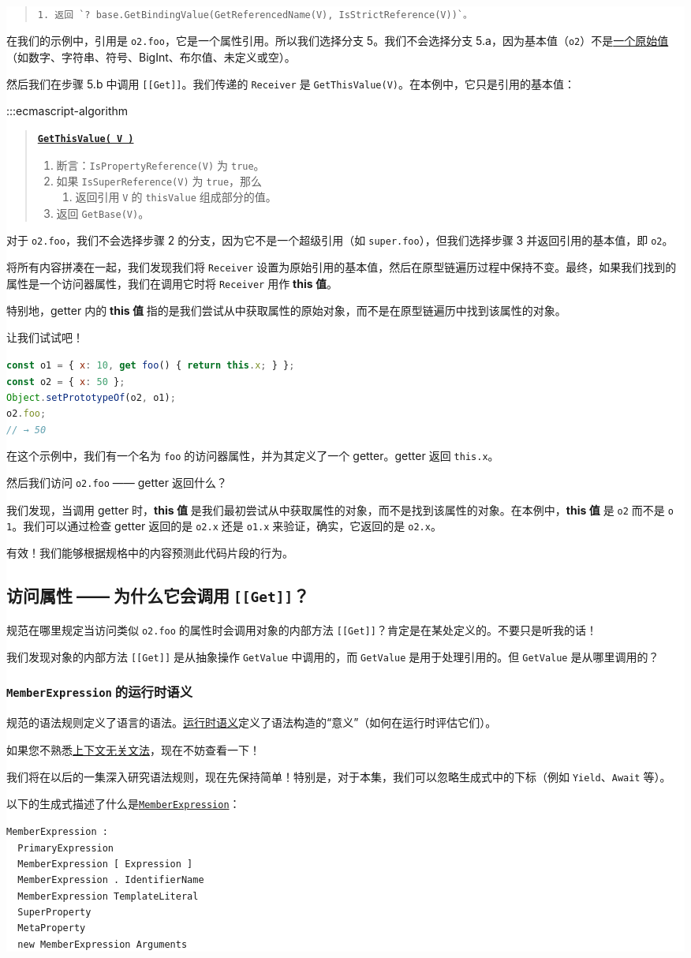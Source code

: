 >     1. 返回 `? base.GetBindingValue(GetReferencedName(V), IsStrictReference(V))`。

在我们的示例中，引用是 `o2.foo`，它是一个属性引用。所以我们选择分支 5。我们不会选择分支 5.a，因为基本值（`o2`）不是[一个原始值](/blog/react-cliff#javascript-types)（如数字、字符串、符号、BigInt、布尔值、未定义或空）。

然后我们在步骤 5.b 中调用 `[[Get]]`。我们传递的 `Receiver` 是 `GetThisValue(V)`。在本例中，它只是引用的基本值：

:::ecmascript-algorithm
> **[`GetThisValue( V )`](https://tc39.es/ecma262/#sec-getthisvalue)**
>
> 1. 断言：`IsPropertyReference(V)` 为 `true`。
> 1. 如果 `IsSuperReference(V)` 为 `true`，那么
>     1. 返回引用 `V` 的 `thisValue` 组成部分的值。
> 1. 返回 `GetBase(V)`。

对于 `o2.foo`，我们不会选择步骤 2 的分支，因为它不是一个超级引用（如 `super.foo`），但我们选择步骤 3 并返回引用的基本值，即 `o2`。

将所有内容拼凑在一起，我们发现我们将 `Receiver` 设置为原始引用的基本值，然后在原型链遍历过程中保持不变。最终，如果我们找到的属性是一个访问器属性，我们在调用它时将 `Receiver` 用作 **this 值**。

特别地，getter 内的 **this 值** 指的是我们尝试从中获取属性的原始对象，而不是在原型链遍历中找到该属性的对象。

让我们试试吧！

```js
const o1 = { x: 10, get foo() { return this.x; } };
const o2 = { x: 50 };
Object.setPrototypeOf(o2, o1);
o2.foo;
// → 50
```

在这个示例中，我们有一个名为 `foo` 的访问器属性，并为其定义了一个 getter。getter 返回 `this.x`。

然后我们访问 `o2.foo` —— getter 返回什么？

我们发现，当调用 getter 时，**this 值** 是我们最初尝试从中获取属性的对象，而不是找到该属性的对象。在本例中，**this 值** 是 `o2` 而不是 `o1`。我们可以通过检查 getter 返回的是 `o2.x` 还是 `o1.x` 来验证，确实，它返回的是 `o2.x`。

有效！我们能够根据规格中的内容预测此代码片段的行为。

## 访问属性 —— 为什么它会调用 `[[Get]]`？

规范在哪里规定当访问类似 `o2.foo` 的属性时会调用对象的内部方法 `[[Get]]`？肯定是在某处定义的。不要只是听我的话！

我们发现对象的内部方法 `[[Get]]` 是从抽象操作 `GetValue` 中调用的，而 `GetValue` 是用于处理引用的。但 `GetValue` 是从哪里调用的？

### `MemberExpression` 的运行时语义

规范的语法规则定义了语言的语法。[运行时语义](https://tc39.es/ecma262/#sec-runtime-semantics)定义了语法构造的“意义”（如何在运行时评估它们）。

如果您不熟悉[上下文无关文法](https://en.wikipedia.org/wiki/Context-free_grammar)，现在不妨查看一下！

我们将在以后的一集深入研究语法规则，现在先保持简单！特别是，对于本集，我们可以忽略生成式中的下标（例如 `Yield`、`Await` 等）。

以下的生成式描述了什么是[`MemberExpression`](https://tc39.es/ecma262/#prod-MemberExpression)：

```grammar
MemberExpression :
  PrimaryExpression
  MemberExpression [ Expression ]
  MemberExpression . IdentifierName
  MemberExpression TemplateLiteral
  SuperProperty
  MetaProperty
  new MemberExpression Arguments
```

